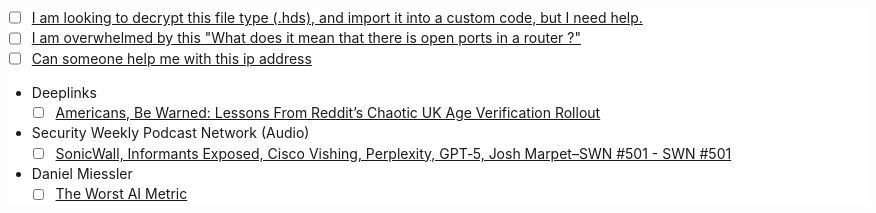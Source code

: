   - [ ] [I am looking to decrypt this file type (.hds), and import it into a custom code, but I need help.](https://www.reddit.com/r/HowToHack/comments/1mkxexe/i_am_looking_to_decrypt_this_file_type_hds_and/)
  - [ ] [I am overwhelmed by this "What does it mean that there is open ports in a router ?"](https://www.reddit.com/r/HowToHack/comments/1ml4azn/i_am_overwhelmed_by_this_what_does_it_mean_that/)
  - [ ] [Can someone help me with this ip address](https://www.reddit.com/r/HowToHack/comments/1mkyugk/can_someone_help_me_with_this_ip_address/)
- Deeplinks
  - [ ] [Americans, Be Warned: Lessons From Reddit’s Chaotic UK Age Verification Rollout](https://www.eff.org/deeplinks/2025/08/americans-be-warned-lessons-reddits-chaotic-uk-age-verification-rollout)
- Security Weekly Podcast Network (Audio)
  - [ ] [SonicWall, Informants Exposed, Cisco Vishing, Perplexity, GPT‑5, Josh Marpet–SWN #501 - SWN #501](http://sites.libsyn.com/18678/sonicwall-informants-exposed-cisco-vishing-perplexity-gpt5-josh-marpetswn-501-swn-501)
- Daniel Miessler
  - [ ] [The Worst AI Metric](https://danielmiessler.com/blog/the-worst-ai-metric)
